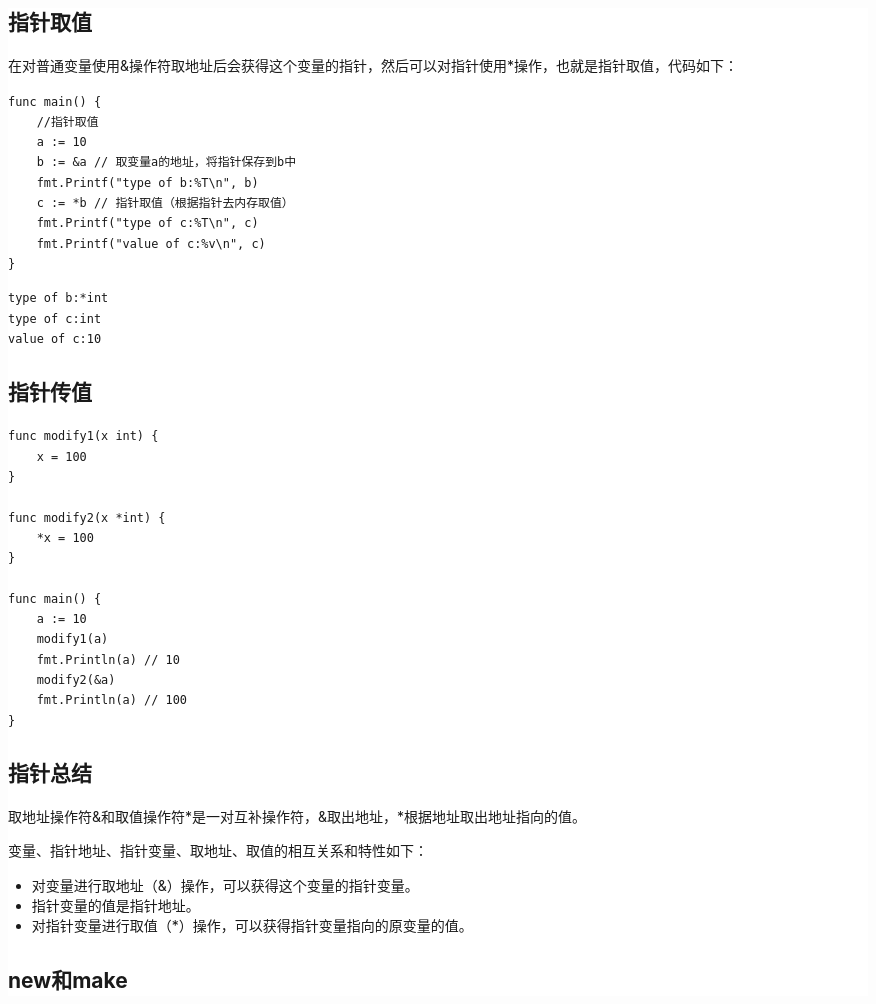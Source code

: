 ## 指针取值

在对普通变量使用&操作符取地址后会获得这个变量的指针，然后可以对指针使用*操作，也就是指针取值，代码如下：

```
func main() {
	//指针取值
	a := 10
	b := &a // 取变量a的地址，将指针保存到b中
	fmt.Printf("type of b:%T\n", b)
	c := *b // 指针取值（根据指针去内存取值）
	fmt.Printf("type of c:%T\n", c)
	fmt.Printf("value of c:%v\n", c)
}
```

```
type of b:*int
type of c:int
value of c:10
```

## 指针传值

```
func modify1(x int) {
	x = 100
}

func modify2(x *int) {
	*x = 100
}

func main() {
	a := 10
	modify1(a)
	fmt.Println(a) // 10
	modify2(&a)
	fmt.Println(a) // 100
}
```

## 指针总结
取地址操作符&和取值操作符*是一对互补操作符，&取出地址，*根据地址取出地址指向的值。

变量、指针地址、指针变量、取地址、取值的相互关系和特性如下：

- 对变量进行取地址（&）操作，可以获得这个变量的指针变量。
- 指针变量的值是指针地址。
- 对指针变量进行取值（*）操作，可以获得指针变量指向的原变量的值。


## new和make
